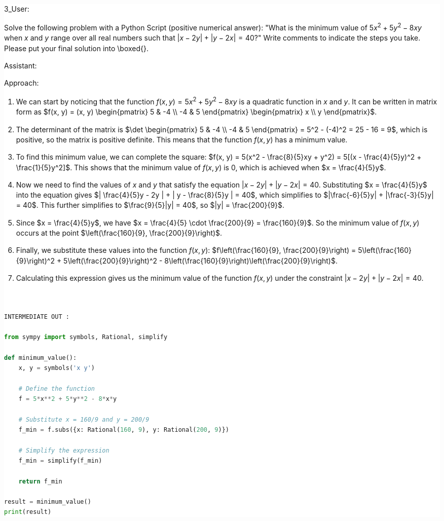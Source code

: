 3_User:

Solve the following problem with a Python Script (positive numerical answer):
"What is the minimum value of $5x^2+5y^2-8xy$ when $x$ and $y$ range over all real numbers such that $|x-2y| + |y-2x| = 40$?"
Write comments to indicate the steps you take. Please put your final solution into \boxed{}.

Assistant:

Approach:



1. We can start by noticing that the function $f(x, y) = 5x^2 + 5y^2 - 8xy$ is a quadratic function in $x$ and $y$. It can be written in matrix form as $f(x, y) = (x, y) \begin{pmatrix} 5 & -4 \\ -4 & 5 \end{pmatrix} \begin{pmatrix} x \\ y \end{pmatrix}$.

2. The determinant of the matrix is $\det \begin{pmatrix} 5 & -4 \\ -4 & 5 \end{pmatrix} = 5^2 - (-4)^2 = 25 - 16 = 9$, which is positive, so the matrix is positive definite. This means that the function $f(x, y)$ has a minimum value.

3. To find this minimum value, we can complete the square: $f(x, y) = 5(x^2 - \frac{8}{5}xy + y^2) = 5[(x - \frac{4}{5}y)^2 + \frac{1}{5}y^2]$. This shows that the minimum value of $f(x, y)$ is 0, which is achieved when $x = \frac{4}{5}y$.

4. Now we need to find the values of $x$ and $y$ that satisfy the equation $|x - 2y| + |y - 2x| = 40$. Substituting $x = \frac{4}{5}y$ into the equation gives $| \frac{4}{5}y - 2y | + | y - \frac{8}{5}y | = 40$, which simplifies to $|\frac{-6}{5}y| + |\frac{-3}{5}y| = 40$. This further simplifies to $\frac{9}{5}|y| = 40$, so $|y| = \frac{200}{9}$.

5. Since $x = \frac{4}{5}y$, we have $x = \frac{4}{5} \cdot \frac{200}{9} = \frac{160}{9}$. So the minimum value of $f(x, y)$ occurs at the point $\left(\frac{160}{9}, \frac{200}{9}\right)$.

6. Finally, we substitute these values into the function $f(x, y)$: $f\left(\frac{160}{9}, \frac{200}{9}\right) = 5\left(\frac{160}{9}\right)^2 + 5\left(\frac{200}{9}\right)^2 - 8\left(\frac{160}{9}\right)\left(\frac{200}{9}\right)$.

7. Calculating this expression gives us the minimum value of the function $f(x, y)$ under the constraint $|x - 2y| + |y - 2x| = 40$.

```python


INTERMEDIATE OUT :

from sympy import symbols, Rational, simplify

def minimum_value():
    x, y = symbols('x y')

    # Define the function
    f = 5*x**2 + 5*y**2 - 8*x*y

    # Substitute x = 160/9 and y = 200/9
    f_min = f.subs({x: Rational(160, 9), y: Rational(200, 9)})

    # Simplify the expression
    f_min = simplify(f_min)

    return f_min

result = minimum_value()
print(result)
```

